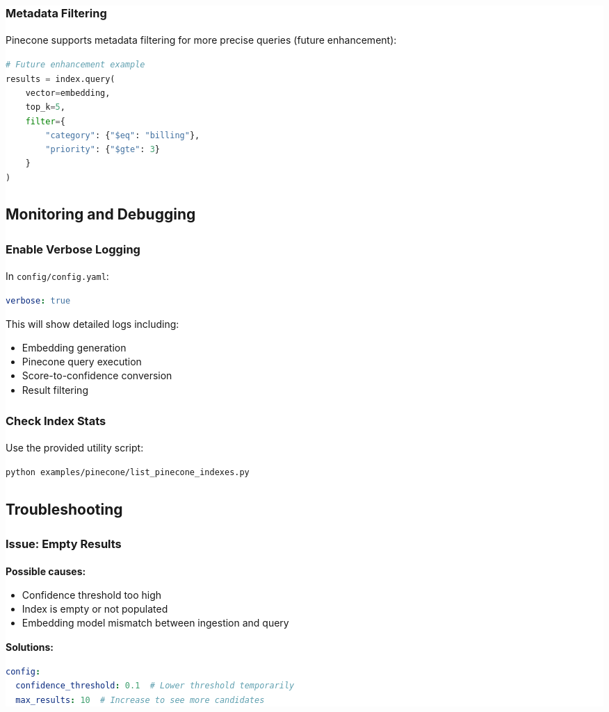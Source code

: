 ### Metadata Filtering

Pinecone supports metadata filtering for more precise queries (future enhancement):

```python
# Future enhancement example
results = index.query(
    vector=embedding,
    top_k=5,
    filter={
        "category": {"$eq": "billing"},
        "priority": {"$gte": 3}
    }
)
```

## Monitoring and Debugging

### Enable Verbose Logging

In `config/config.yaml`:

```yaml
verbose: true
```

This will show detailed logs including:
- Embedding generation
- Pinecone query execution
- Score-to-confidence conversion
- Result filtering

### Check Index Stats

Use the provided utility script:

```bash
python examples/pinecone/list_pinecone_indexes.py
```

## Troubleshooting

### Issue: Empty Results

**Possible causes:**
- Confidence threshold too high
- Index is empty or not populated
- Embedding model mismatch between ingestion and query

**Solutions:**
```yaml
config:
  confidence_threshold: 0.1  # Lower threshold temporarily
  max_results: 10  # Increase to see more candidates
```
